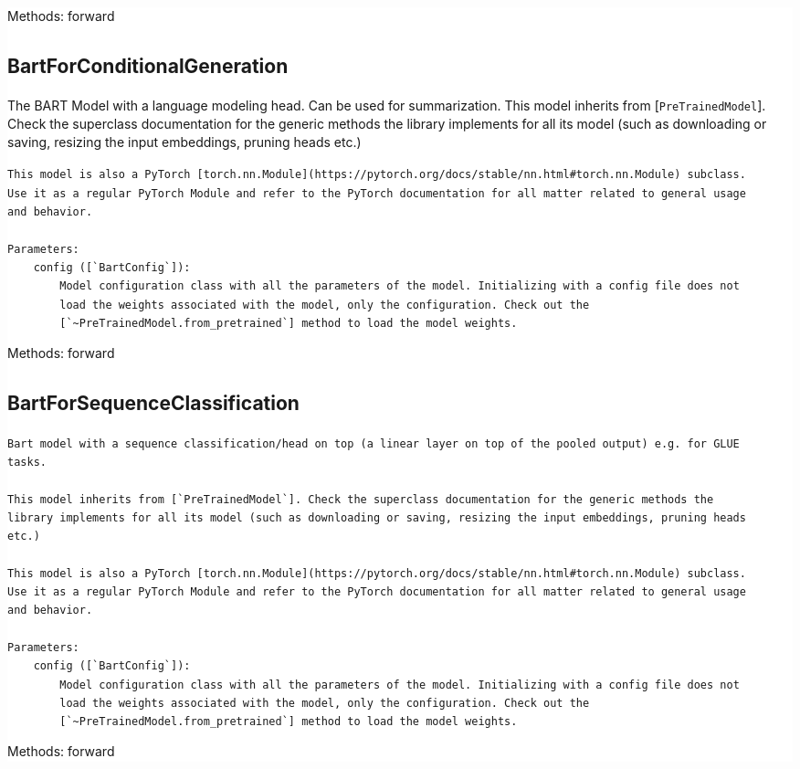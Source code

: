 
Methods: forward

## BartForConditionalGeneration

The BART Model with a language modeling head. Can be used for summarization.
    This model inherits from [`PreTrainedModel`]. Check the superclass documentation for the generic methods the
    library implements for all its model (such as downloading or saving, resizing the input embeddings, pruning heads
    etc.)

    This model is also a PyTorch [torch.nn.Module](https://pytorch.org/docs/stable/nn.html#torch.nn.Module) subclass.
    Use it as a regular PyTorch Module and refer to the PyTorch documentation for all matter related to general usage
    and behavior.

    Parameters:
        config ([`BartConfig`]):
            Model configuration class with all the parameters of the model. Initializing with a config file does not
            load the weights associated with the model, only the configuration. Check out the
            [`~PreTrainedModel.from_pretrained`] method to load the model weights.


Methods: forward

## BartForSequenceClassification


    Bart model with a sequence classification/head on top (a linear layer on top of the pooled output) e.g. for GLUE
    tasks.
    
    This model inherits from [`PreTrainedModel`]. Check the superclass documentation for the generic methods the
    library implements for all its model (such as downloading or saving, resizing the input embeddings, pruning heads
    etc.)

    This model is also a PyTorch [torch.nn.Module](https://pytorch.org/docs/stable/nn.html#torch.nn.Module) subclass.
    Use it as a regular PyTorch Module and refer to the PyTorch documentation for all matter related to general usage
    and behavior.

    Parameters:
        config ([`BartConfig`]):
            Model configuration class with all the parameters of the model. Initializing with a config file does not
            load the weights associated with the model, only the configuration. Check out the
            [`~PreTrainedModel.from_pretrained`] method to load the model weights.


Methods: forward
